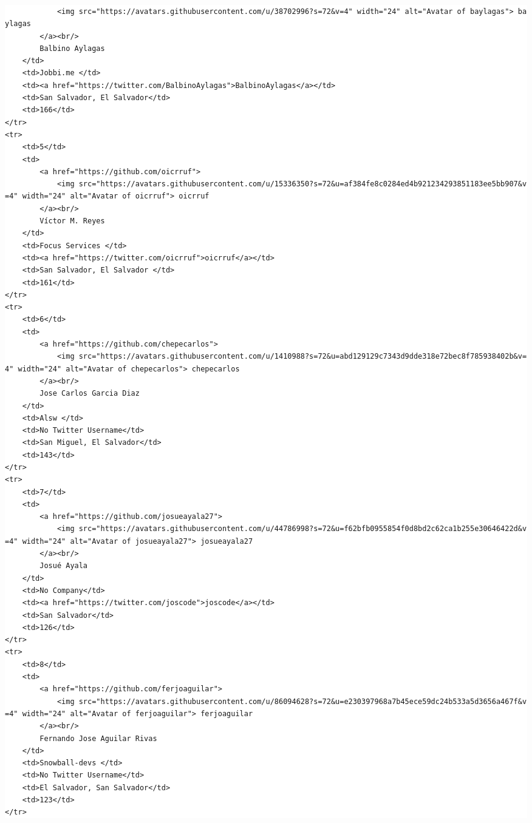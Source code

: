 				<img src="https://avatars.githubusercontent.com/u/38702996?s=72&v=4" width="24" alt="Avatar of baylagas"> baylagas
			</a><br/>
			Balbino Aylagas
		</td>
		<td>Jobbi.me </td>
		<td><a href="https://twitter.com/BalbinoAylagas">BalbinoAylagas</a></td>
		<td>San Salvador, El Salvador</td>
		<td>166</td>
	</tr>
	<tr>
		<td>5</td>
		<td>
			<a href="https://github.com/oicrruf">
				<img src="https://avatars.githubusercontent.com/u/15336350?s=72&u=af384fe8c0284ed4b921234293851183ee5bb907&v=4" width="24" alt="Avatar of oicrruf"> oicrruf
			</a><br/>
			Víctor M. Reyes
		</td>
		<td>Focus Services </td>
		<td><a href="https://twitter.com/oicrruf">oicrruf</a></td>
		<td>San Salvador, El Salvador </td>
		<td>161</td>
	</tr>
	<tr>
		<td>6</td>
		<td>
			<a href="https://github.com/chepecarlos">
				<img src="https://avatars.githubusercontent.com/u/1410988?s=72&u=abd129129c7343d9dde318e72bec8f785938402b&v=4" width="24" alt="Avatar of chepecarlos"> chepecarlos
			</a><br/>
			Jose Carlos Garcia Diaz
		</td>
		<td>Alsw </td>
		<td>No Twitter Username</td>
		<td>San Miguel, El Salvador</td>
		<td>143</td>
	</tr>
	<tr>
		<td>7</td>
		<td>
			<a href="https://github.com/josueayala27">
				<img src="https://avatars.githubusercontent.com/u/44786998?s=72&u=f62bfb0955854f0d8bd2c62ca1b255e30646422d&v=4" width="24" alt="Avatar of josueayala27"> josueayala27
			</a><br/>
			Josué Ayala
		</td>
		<td>No Company</td>
		<td><a href="https://twitter.com/joscode">joscode</a></td>
		<td>San Salvador</td>
		<td>126</td>
	</tr>
	<tr>
		<td>8</td>
		<td>
			<a href="https://github.com/ferjoaguilar">
				<img src="https://avatars.githubusercontent.com/u/86094628?s=72&u=e230397968a7b45ece59dc24b533a5d3656a467f&v=4" width="24" alt="Avatar of ferjoaguilar"> ferjoaguilar
			</a><br/>
			Fernando Jose Aguilar Rivas
		</td>
		<td>Snowball-devs </td>
		<td>No Twitter Username</td>
		<td>El Salvador, San Salvador</td>
		<td>123</td>
	</tr>
